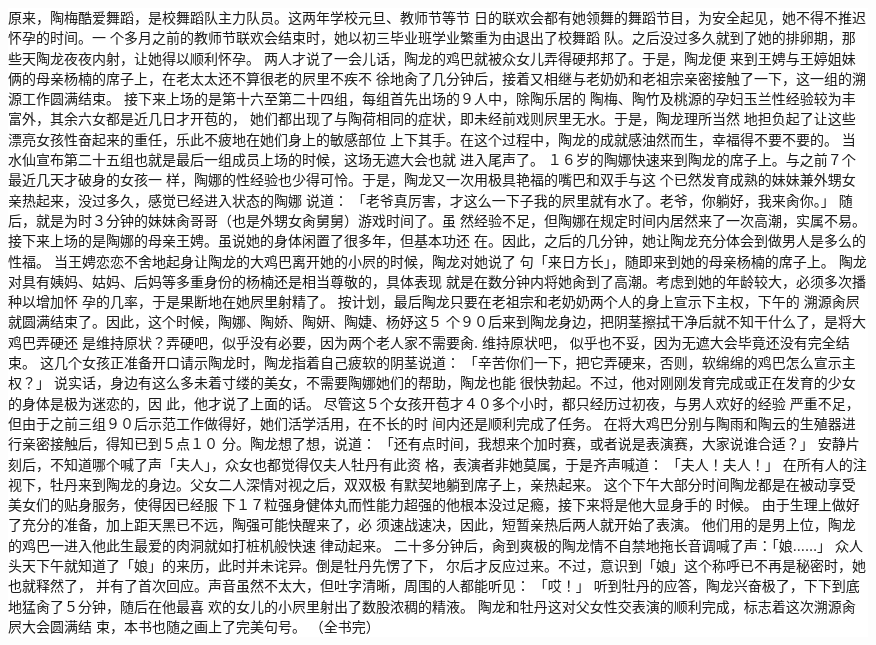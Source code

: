 原来，陶梅酷爱舞蹈，是校舞蹈队主力队员。这两年学校元旦、教师节等节 日的联欢会都有她领舞的舞蹈节目，为安全起见，她不得不推迟怀孕的时间。一 个多月之前的教师节联欢会结束时，她以初三毕业班学业繁重为由退出了校舞蹈 队。之后没过多久就到了她的排卵期，那些天陶龙夜夜内射，让她得以顺利怀孕。
两人才说了一会儿话，陶龙的鸡巴就被众女儿弄得硬邦邦了。于是，陶龙便 来到王娉与王婷姐妹俩的母亲杨楠的席子上，在老太太还不算很老的屄里不疾不 徐地肏了几分钟后，接着又相继与老奶奶和老祖宗亲密接触了一下，这一组的溯 源工作圆满结束。
接下来上场的是第十六至第二十四组，每组首先出场的９人中，除陶乐居的 陶梅、陶竹及桃源的孕妇玉兰性经验较为丰富外，其余六女都是近几日才开苞的， 她们都出现了与陶荷相同的症状，即未经前戏则屄里无水。于是，陶龙理所当然 地担负起了让这些漂亮女孩性奋起来的重任，乐此不疲地在她们身上的敏感部位 上下其手。在这个过程中，陶龙的成就感油然而生，幸福得不要不要的。
当水仙宣布第二十五组也就是最后一组成员上场的时候，这场无遮大会也就 进入尾声了。
１６岁的陶娜快速来到陶龙的席子上。与之前７个最近几天才破身的女孩一 样，陶娜的性经验也少得可怜。于是，陶龙又一次用极具艳福的嘴巴和双手与这 个已然发育成熟的妹妹兼外甥女亲热起来，没过多久，感觉已经进入状态的陶娜 说道：
「老爷真厉害，才这么一下子我的屄里就有水了。老爷，你躺好，我来肏你。」
随后，就是为时３分钟的妹妹肏哥哥（也是外甥女肏舅舅）游戏时间了。虽 然经验不足，但陶娜在规定时间内居然来了一次高潮，实属不易。
接下来上场的是陶娜的母亲王娉。虽说她的身体闲置了很多年，但基本功还 在。因此，之后的几分钟，她让陶龙充分体会到做男人是多么的性福。
当王娉恋恋不舍地起身让陶龙的大鸡巴离开她的小屄的时候，陶龙对她说了 句「来日方长」，随即来到她的母亲杨楠的席子上。
陶龙对具有姨妈、姑妈、后妈等多重身份的杨楠还是相当尊敬的，具体表现 就是在数分钟内将她肏到了高潮。考虑到她的年龄较大，必须多次播种以增加怀 孕的几率，于是果断地在她屄里射精了。
按计划，最后陶龙只要在老祖宗和老奶奶两个人的身上宣示下主权，下午的 溯源肏屄就圆满结束了。因此，这个时候，陶娜、陶娇、陶妍、陶婕、杨妤这５ 个９０后来到陶龙身边，把阴茎擦拭干净后就不知干什么了，是将大鸡巴弄硬还 是维持原状？弄硬吧，似乎没有必要，因为两个老人家不需要肏. 维持原状吧， 似乎也不妥，因为无遮大会毕竟还没有完全结束。
这几个女孩正准备开口请示陶龙时，陶龙指着自己疲软的阴茎说道：
「辛苦你们一下，把它弄硬来，否则，软绵绵的鸡巴怎么宣示主权？」
说实话，身边有这么多未着寸缕的美女，不需要陶娜她们的帮助，陶龙也能 很快勃起。不过，他对刚刚发育完成或正在发育的少女的身体是极为迷恋的，因 此，他才说了上面的话。
尽管这５个女孩开苞才４０多个小时，都只经历过初夜，与男人欢好的经验 严重不足，但由于之前三组９０后示范工作做得好，她们活学活用，在不长的时 间内还是顺利完成了任务。
在将大鸡巴分别与陶雨和陶云的生殖器进行亲密接触后，得知已到５点１０ 分。陶龙想了想，说道：
「还有点时间，我想来个加时赛，或者说是表演赛，大家说谁合适？」
安静片刻后，不知道哪个喊了声「夫人」，众女也都觉得仅夫人牡丹有此资 格，表演者非她莫属，于是齐声喊道：
「夫人！夫人！」
在所有人的注视下，牡丹来到陶龙的身边。父女二人深情对视之后，双双极 有默契地躺到席子上，亲热起来。
这个下午大部分时间陶龙都是在被动享受美女们的贴身服务，使得因已经服 下１７粒强身健体丸而性能力超强的他根本没过足瘾，接下来将是他大显身手的 时候。
由于生理上做好了充分的准备，加上距天黑已不远，陶强可能快醒来了，必 须速战速决，因此，短暂亲热后两人就开始了表演。
他们用的是男上位，陶龙的鸡巴一进入他此生最爱的肉洞就如打桩机般快速 律动起来。
二十多分钟后，肏到爽极的陶龙情不自禁地拖长音调喊了声：「娘……」
众人头天下午就知道了「娘」的来历，此时并未诧异。倒是牡丹先愣了下， 尔后才反应过来。不过，意识到「娘」这个称呼已不再是秘密时，她也就释然了， 并有了首次回应。声音虽然不太大，但吐字清晰，周围的人都能听见：
「哎！」
听到牡丹的应答，陶龙兴奋极了，下下到底地猛肏了５分钟，随后在他最喜 欢的女儿的小屄里射出了数股浓稠的精液。
陶龙和牡丹这对父女性交表演的顺利完成，标志着这次溯源肏屄大会圆满结 束，本书也随之画上了完美句号。
（全书完）



